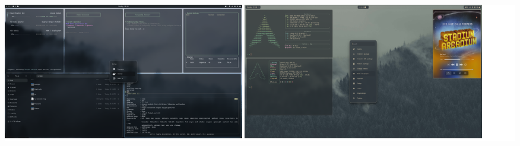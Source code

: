   </tr>
  <tr>
    <td><img src="demo/4.png" width="400"/></td>
    <td><img src="demo/2.png" width="400"/></td>
  </tr>
  <tr>